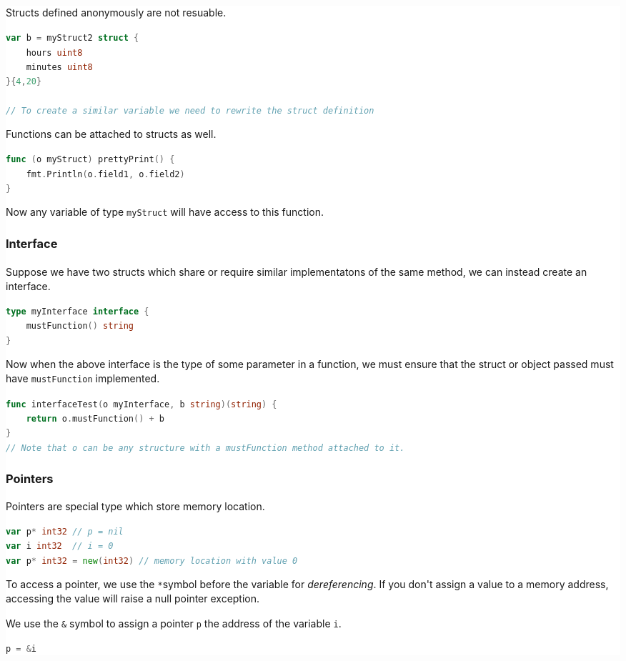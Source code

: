 Structs defined anonymously are not resuable.

```go
var b = myStruct2 struct {
    hours uint8
    minutes uint8
}{4,20}

// To create a similar variable we need to rewrite the struct definition
```

Functions can be attached to structs as well.

```go
func (o myStruct) prettyPrint() {
    fmt.Println(o.field1, o.field2)
}
```

Now any variable of type `myStruct` will have access to this function.

### Interface

Suppose we have two structs which share or require similar implementatons of the same method, we can instead create an interface.

```go
type myInterface interface {
    mustFunction() string
}
```

Now when the above interface is the type of some parameter in a function, we must ensure that the struct or object passed must have `mustFunction` implemented.

```go
func interfaceTest(o myInterface, b string)(string) {
    return o.mustFunction() + b
}
// Note that o can be any structure with a mustFunction method attached to it.
```

### Pointers

Pointers are special type which store memory location.

```go
var p* int32 // p = nil
var i int32  // i = 0
var p* int32 = new(int32) // memory location with value 0
```

To access a pointer, we use the `*`symbol before the variable for *dereferencing*. If you don't assign a value to a memory address, accessing the value will raise a null pointer exception.

We use the `&` symbol to assign a pointer `p` the address of the variable `i`.

```go
p = &i
```
